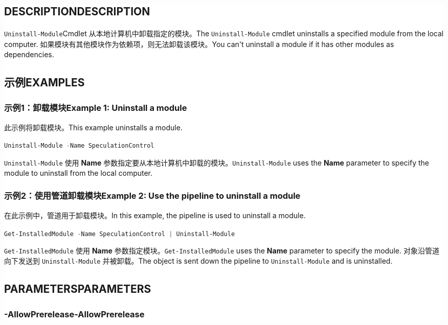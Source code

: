 ## <span data-ttu-id="734b6-109">DESCRIPTION</span><span class="sxs-lookup"><span data-stu-id="734b6-109">DESCRIPTION</span></span>

<span data-ttu-id="734b6-110">`Uninstall-Module`Cmdlet 从本地计算机中卸载指定的模块。</span><span class="sxs-lookup"><span data-stu-id="734b6-110">The `Uninstall-Module` cmdlet uninstalls a specified module from the local computer.</span></span> <span data-ttu-id="734b6-111">如果模块有其他模块作为依赖项，则无法卸载该模块。</span><span class="sxs-lookup"><span data-stu-id="734b6-111">You can't uninstall a module if it has other modules as dependencies.</span></span>

## <span data-ttu-id="734b6-112">示例</span><span class="sxs-lookup"><span data-stu-id="734b6-112">EXAMPLES</span></span>

### <span data-ttu-id="734b6-113">示例1：卸载模块</span><span class="sxs-lookup"><span data-stu-id="734b6-113">Example 1: Uninstall a module</span></span>

<span data-ttu-id="734b6-114">此示例将卸载模块。</span><span class="sxs-lookup"><span data-stu-id="734b6-114">This example uninstalls a module.</span></span>

```powershell
Uninstall-Module -Name SpeculationControl
```

<span data-ttu-id="734b6-115">`Uninstall-Module` 使用 **Name** 参数指定要从本地计算机中卸载的模块。</span><span class="sxs-lookup"><span data-stu-id="734b6-115">`Uninstall-Module` uses the **Name** parameter to specify the module to uninstall from the local computer.</span></span>

### <span data-ttu-id="734b6-116">示例2：使用管道卸载模块</span><span class="sxs-lookup"><span data-stu-id="734b6-116">Example 2: Use the pipeline to uninstall a module</span></span>

<span data-ttu-id="734b6-117">在此示例中，管道用于卸载模块。</span><span class="sxs-lookup"><span data-stu-id="734b6-117">In this example, the pipeline is used to uninstall a module.</span></span>

```powershell
Get-InstalledModule -Name SpeculationControl | Uninstall-Module
```

<span data-ttu-id="734b6-118">`Get-InstalledModule` 使用 **Name** 参数指定模块。</span><span class="sxs-lookup"><span data-stu-id="734b6-118">`Get-InstalledModule` uses the **Name** parameter to specify the module.</span></span> <span data-ttu-id="734b6-119">对象沿管道向下发送到 `Uninstall-Module` 并被卸载。</span><span class="sxs-lookup"><span data-stu-id="734b6-119">The object is sent down the pipeline to `Uninstall-Module` and is uninstalled.</span></span>

## <span data-ttu-id="734b6-120">PARAMETERS</span><span class="sxs-lookup"><span data-stu-id="734b6-120">PARAMETERS</span></span>

### <span data-ttu-id="734b6-121">-AllowPrerelease</span><span class="sxs-lookup"><span data-stu-id="734b6-121">-AllowPrerelease</span></span>
